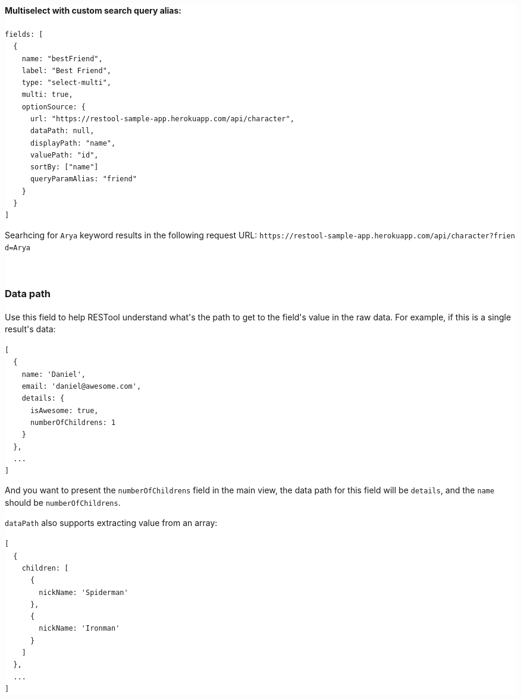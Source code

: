 #### Multiselect with custom search query alias:
```
fields: [
  {
    name: "bestFriend",
    label: "Best Friend",
    type: "select-multi",
    multi: true,
    optionSource: {
      url: "https://restool-sample-app.herokuapp.com/api/character",
      dataPath: null,
      displayPath: "name",
      valuePath: "id",
      sortBy: ["name"]
      queryParamAlias: "friend"
    }
  }
]
```
Searhcing for `Arya` keyword results in the following request URL: `https://restool-sample-app.herokuapp.com/api/character?friend=Arya`

<br />

### Data path

Use this field to help RESTool understand what's the path to get to the field's value in the raw data. For example, if this is a single result's data:

```
[
  {
    name: 'Daniel',
    email: 'daniel@awesome.com',
    details: {
      isAwesome: true,
      numberOfChildrens: 1
    }
  },
  ...
]
```

And you want to present the `numberOfChildrens` field in the main view, the data path for this field will be `details`, and the `name` should be `numberOfChildrens`.

`dataPath` also supports extracting value from an array:

```
[
  {
    children: [
      {
        nickName: 'Spiderman'
      },
      {
        nickName: 'Ironman'
      }
    ]
  },
  ...
]
```
